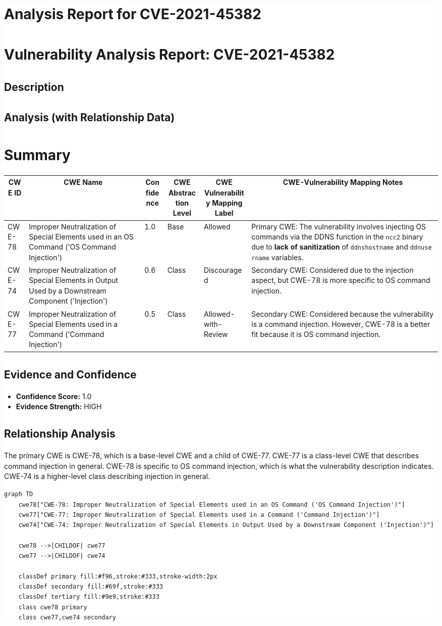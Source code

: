 # Analysis Report for CVE-2021-45382

# Vulnerability Analysis Report: CVE-2021-45382

## Description



## Analysis (with Relationship Data)

# Summary
| CWE ID | CWE Name | Confidence | CWE Abstraction Level | CWE Vulnerability Mapping Label | CWE-Vulnerability Mapping Notes |
|---|---|---|---|---|---|
| CWE-78 | Improper Neutralization of Special Elements used in an OS Command ('OS Command Injection') | 1.0 | Base | Allowed | Primary CWE: The vulnerability involves injecting OS commands via the DDNS function in the `ncc2` binary due to **lack of sanitization** of `ddnshostname` and `ddnusername` variables. |
| CWE-74 | Improper Neutralization of Special Elements in Output Used by a Downstream Component ('Injection') | 0.6 | Class | Discouraged | Secondary CWE: Considered due to the injection aspect, but CWE-78 is more specific to OS command injection. |
| CWE-77 | Improper Neutralization of Special Elements used in a Command ('Command Injection') | 0.5 | Class | Allowed-with-Review | Secondary CWE: Considered because the vulnerability is a command injection. However, CWE-78 is a better fit because it is OS command injection. |

## Evidence and Confidence

*   **Confidence Score:** 1.0
*   **Evidence Strength:** HIGH

## Relationship Analysis
The primary CWE is CWE-78, which is a base-level CWE and a child of CWE-77. CWE-77 is a class-level CWE that describes command injection in general. CWE-78 is specific to OS command injection, which is what the vulnerability description indicates. CWE-74 is a higher-level class describing injection in general.

```mermaid
graph TD
    cwe78["CWE-78: Improper Neutralization of Special Elements used in an OS Command ('OS Command Injection')"]
    cwe77["CWE-77: Improper Neutralization of Special Elements used in a Command ('Command Injection')"]
    cwe74["CWE-74: Improper Neutralization of Special Elements in Output Used by a Downstream Component ('Injection')"]
    
    cwe78 -->|CHILDOF| cwe77
    cwe77 -->|CHILDOF| cwe74
    
    classDef primary fill:#f96,stroke:#333,stroke-width:2px
    classDef secondary fill:#69f,stroke:#333
    classDef tertiary fill:#9e9,stroke:#333
    class cwe78 primary
    class cwe77,cwe74 secondary
```
